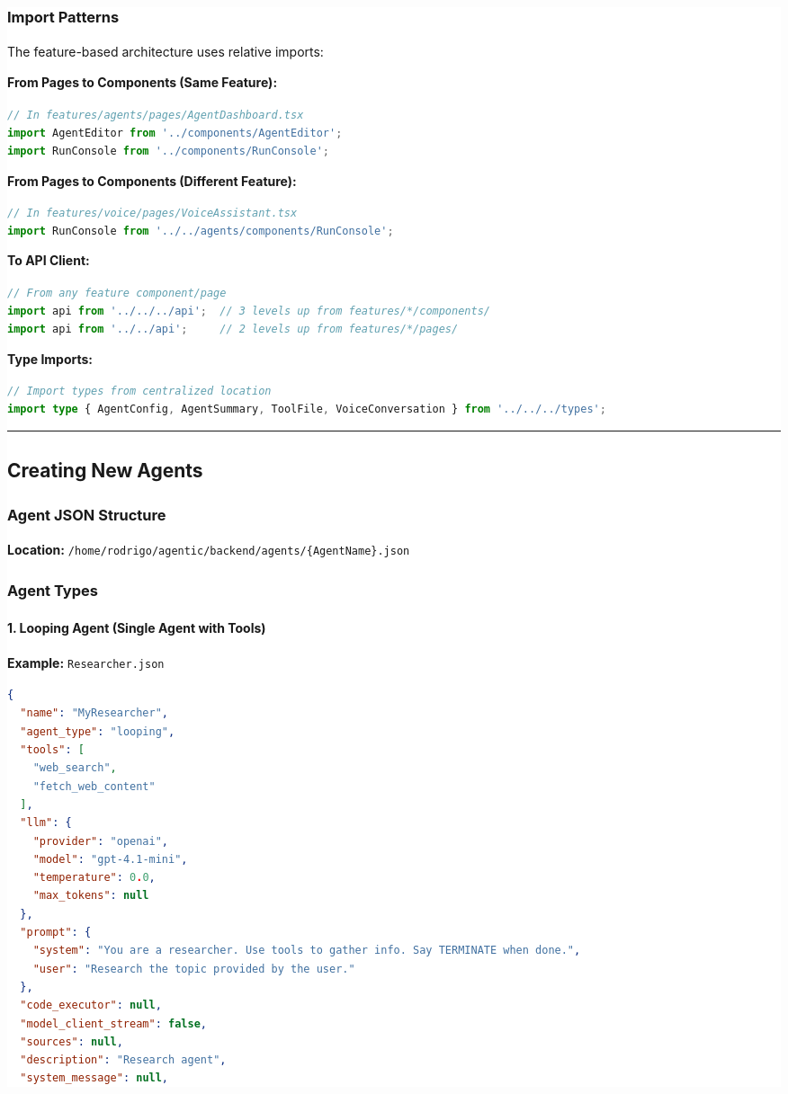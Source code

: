 ### Import Patterns

The feature-based architecture uses relative imports:

**From Pages to Components (Same Feature):**
```typescript
// In features/agents/pages/AgentDashboard.tsx
import AgentEditor from '../components/AgentEditor';
import RunConsole from '../components/RunConsole';
```

**From Pages to Components (Different Feature):**
```typescript
// In features/voice/pages/VoiceAssistant.tsx
import RunConsole from '../../agents/components/RunConsole';
```

**To API Client:**
```typescript
// From any feature component/page
import api from '../../../api';  // 3 levels up from features/*/components/
import api from '../../api';     // 2 levels up from features/*/pages/
```

**Type Imports:**
```typescript
// Import types from centralized location
import type { AgentConfig, AgentSummary, ToolFile, VoiceConversation } from '../../../types';
```

---

## Creating New Agents

### Agent JSON Structure

**Location:** `/home/rodrigo/agentic/backend/agents/{AgentName}.json`

### Agent Types

#### 1. Looping Agent (Single Agent with Tools)

**Example:** `Researcher.json`

```json
{
  "name": "MyResearcher",
  "agent_type": "looping",
  "tools": [
    "web_search",
    "fetch_web_content"
  ],
  "llm": {
    "provider": "openai",
    "model": "gpt-4.1-mini",
    "temperature": 0.0,
    "max_tokens": null
  },
  "prompt": {
    "system": "You are a researcher. Use tools to gather info. Say TERMINATE when done.",
    "user": "Research the topic provided by the user."
  },
  "code_executor": null,
  "model_client_stream": false,
  "sources": null,
  "description": "Research agent",
  "system_message": null,
```